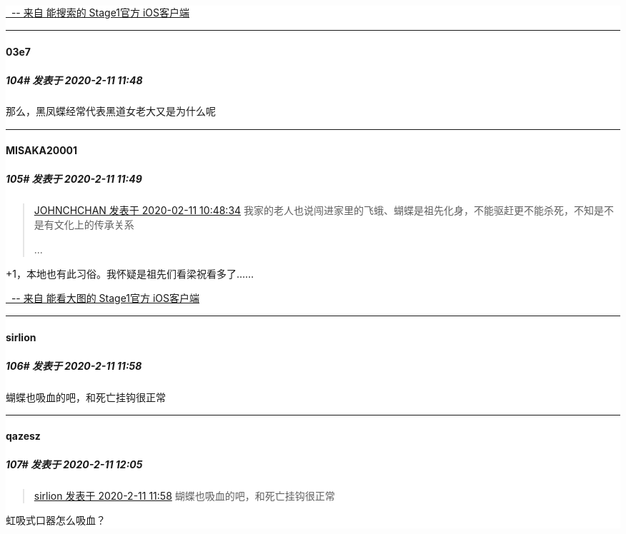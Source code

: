 [  -- 来自 能搜索的 Stage1官方 iOS客户端](https://itunes.apple.com/fi/app/saraba1st/id1221237470?mt=8)







*****

####  03e7  
##### 104#       发表于 2020-2-11 11:48




那么，黑凤蝶经常代表黑道女老大又是为什么呢







*****

####  MISAKA20001  
##### 105#       发表于 2020-2-11 11:49



<blockquote><a href="httphttps://bbs.saraba1st.com/2b/forum.php?mod=redirect&amp;goto=findpost&amp;pid=46386010&amp;ptid=1913210" target="_blank">JOHNCHCHAN 发表于 2020-02-11 10:48:34</a>
我家的老人也说闯进家里的飞蛾、蝴蝶是祖先化身，不能驱赶更不能杀死，不知是不是有文化上的传承关系

 ...</blockquote>+1，本地也有此习俗。我怀疑是祖先们看梁祝看多了……

[  -- 来自 能看大图的 Stage1官方 iOS客户端](https://itunes.apple.com/fi/app/saraba1st/id1221237470?mt=8)







*****

####  sirlion  
##### 106#       发表于 2020-2-11 11:58




蝴蝶也吸血的吧，和死亡挂钩很正常







*****

####  qazesz  
##### 107#       发表于 2020-2-11 12:05



<blockquote><a href="httphttps://bbs.saraba1st.com/2b/forum.php?mod=redirect&amp;goto=findpost&amp;pid=46386664&amp;ptid=1913210" target="_blank">sirlion 发表于 2020-2-11 11:58</a>
蝴蝶也吸血的吧，和死亡挂钩很正常</blockquote>
虹吸式口器怎么吸血？
